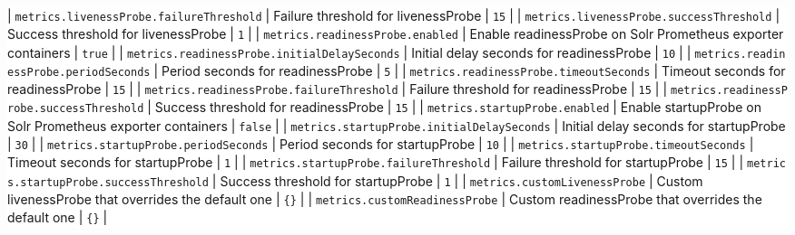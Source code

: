 | `metrics.livenessProbe.failureThreshold`                    | Failure threshold for livenessProbe                                                                                                                                                                                               | `15`                                                                  |
| `metrics.livenessProbe.successThreshold`                    | Success threshold for livenessProbe                                                                                                                                                                                               | `1`                                                                   |
| `metrics.readinessProbe.enabled`                            | Enable readinessProbe on Solr Prometheus exporter containers                                                                                                                                                                      | `true`                                                                |
| `metrics.readinessProbe.initialDelaySeconds`                | Initial delay seconds for readinessProbe                                                                                                                                                                                          | `10`                                                                  |
| `metrics.readinessProbe.periodSeconds`                      | Period seconds for readinessProbe                                                                                                                                                                                                 | `5`                                                                   |
| `metrics.readinessProbe.timeoutSeconds`                     | Timeout seconds for readinessProbe                                                                                                                                                                                                | `15`                                                                  |
| `metrics.readinessProbe.failureThreshold`                   | Failure threshold for readinessProbe                                                                                                                                                                                              | `15`                                                                  |
| `metrics.readinessProbe.successThreshold`                   | Success threshold for readinessProbe                                                                                                                                                                                              | `15`                                                                  |
| `metrics.startupProbe.enabled`                              | Enable startupProbe on Solr Prometheus exporter containers                                                                                                                                                                        | `false`                                                               |
| `metrics.startupProbe.initialDelaySeconds`                  | Initial delay seconds for startupProbe                                                                                                                                                                                            | `30`                                                                  |
| `metrics.startupProbe.periodSeconds`                        | Period seconds for startupProbe                                                                                                                                                                                                   | `10`                                                                  |
| `metrics.startupProbe.timeoutSeconds`                       | Timeout seconds for startupProbe                                                                                                                                                                                                  | `1`                                                                   |
| `metrics.startupProbe.failureThreshold`                     | Failure threshold for startupProbe                                                                                                                                                                                                | `15`                                                                  |
| `metrics.startupProbe.successThreshold`                     | Success threshold for startupProbe                                                                                                                                                                                                | `1`                                                                   |
| `metrics.customLivenessProbe`                               | Custom livenessProbe that overrides the default one                                                                                                                                                                               | `{}`                                                                  |
| `metrics.customReadinessProbe`                              | Custom readinessProbe that overrides the default one                                                                                                                                                                              | `{}`                                                                  |